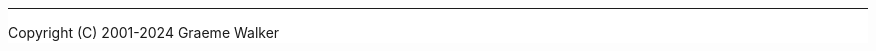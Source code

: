 


[Base64]: https://en.wikipedia.org/wiki/Base64
[PAM]: https://en.wikipedia.org/wiki/Linux_PAM
[SMTP]: https://en.wikipedia.org/wiki/Simple_Mail_Transfer_Protocol
[TLS]: https://en.wikipedia.org/wiki/Transport_Layer_Security
[unity build]: https://en.wikipedia.org/wiki/Unity_build
[xtext]: https://tools.ietf.org/html/rfc3461#section-4

_____________________________________
Copyright (C) 2001-2024 Graeme Walker
